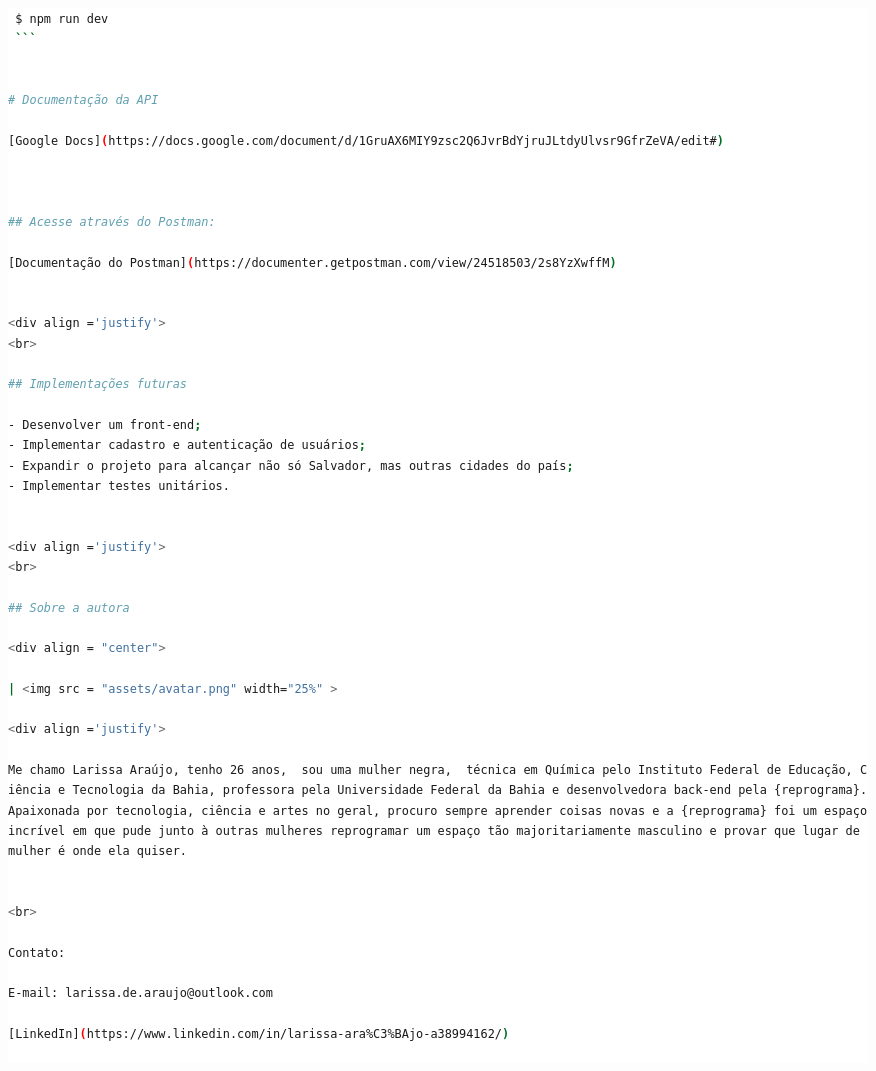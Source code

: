    ```bash
    $ npm run dev
    ```   


# Documentação da API 

[Google Docs](https://docs.google.com/document/d/1GruAX6MIY9zsc2Q6JvrBdYjruJLtdyUlvsr9GfrZeVA/edit#)



## Acesse através do Postman:

[Documentação do Postman](https://documenter.getpostman.com/view/24518503/2s8YzXwffM)


<div align ='justify'>
<br>

## Implementações futuras

- Desenvolver um front-end;
- Implementar cadastro e autenticação de usuários;
- Expandir o projeto para alcançar não só Salvador, mas outras cidades do país;
- Implementar testes unitários.


<div align ='justify'>
<br>

## Sobre a autora

<div align = "center">

| <img src = "assets/avatar.png" width="25%" >  

<div align ='justify'>

 Me chamo Larissa Araújo, tenho 26 anos,  sou uma mulher negra,  técnica em Química pelo Instituto Federal de Educação, Ciência e Tecnologia da Bahia, professora pela Universidade Federal da Bahia e desenvolvedora back-end pela {reprograma}. Apaixonada por tecnologia, ciência e artes no geral, procuro sempre aprender coisas novas e a {reprograma} foi um espaço incrível em que pude junto à outras mulheres reprogramar um espaço tão majoritariamente masculino e provar que lugar de mulher é onde ela quiser.


<br>

Contato:

E-mail: larissa.de.araujo@outlook.com

[LinkedIn](https://www.linkedin.com/in/larissa-ara%C3%BAjo-a38994162/)


